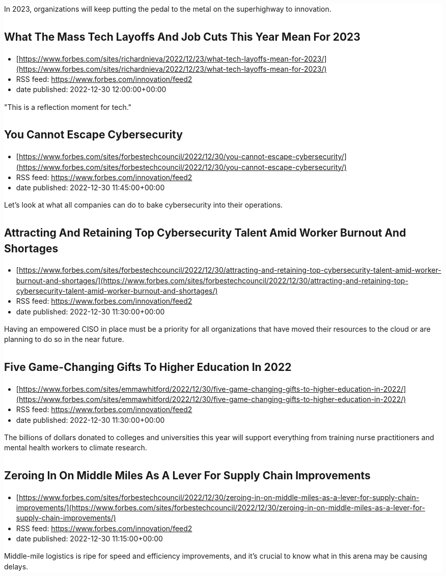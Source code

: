 In 2023, organizations will keep putting the pedal to the metal on the superhighway to innovation.

## What The Mass Tech Layoffs And Job Cuts This Year Mean For 2023
 - [https://www.forbes.com/sites/richardnieva/2022/12/23/what-tech-layoffs-mean-for-2023/](https://www.forbes.com/sites/richardnieva/2022/12/23/what-tech-layoffs-mean-for-2023/)
 - RSS feed: https://www.forbes.com/innovation/feed2
 - date published: 2022-12-30 12:00:00+00:00

"This is a reflection moment for tech."

## You Cannot Escape Cybersecurity
 - [https://www.forbes.com/sites/forbestechcouncil/2022/12/30/you-cannot-escape-cybersecurity/](https://www.forbes.com/sites/forbestechcouncil/2022/12/30/you-cannot-escape-cybersecurity/)
 - RSS feed: https://www.forbes.com/innovation/feed2
 - date published: 2022-12-30 11:45:00+00:00

Let’s look at what all companies can do to bake cybersecurity into their operations.

## Attracting And Retaining Top Cybersecurity Talent Amid Worker Burnout And Shortages
 - [https://www.forbes.com/sites/forbestechcouncil/2022/12/30/attracting-and-retaining-top-cybersecurity-talent-amid-worker-burnout-and-shortages/](https://www.forbes.com/sites/forbestechcouncil/2022/12/30/attracting-and-retaining-top-cybersecurity-talent-amid-worker-burnout-and-shortages/)
 - RSS feed: https://www.forbes.com/innovation/feed2
 - date published: 2022-12-30 11:30:00+00:00

Having an empowered CISO in place must be a priority for all organizations that have moved their resources to the cloud or are planning to do so in the near future.

## Five Game-Changing Gifts To Higher Education In 2022
 - [https://www.forbes.com/sites/emmawhitford/2022/12/30/five-game-changing-gifts-to-higher-education-in-2022/](https://www.forbes.com/sites/emmawhitford/2022/12/30/five-game-changing-gifts-to-higher-education-in-2022/)
 - RSS feed: https://www.forbes.com/innovation/feed2
 - date published: 2022-12-30 11:30:00+00:00

The billions of dollars donated to colleges and universities this year will support everything from training nurse practitioners and mental health workers to climate research.

## Zeroing In On Middle Miles As A Lever For Supply Chain Improvements
 - [https://www.forbes.com/sites/forbestechcouncil/2022/12/30/zeroing-in-on-middle-miles-as-a-lever-for-supply-chain-improvements/](https://www.forbes.com/sites/forbestechcouncil/2022/12/30/zeroing-in-on-middle-miles-as-a-lever-for-supply-chain-improvements/)
 - RSS feed: https://www.forbes.com/innovation/feed2
 - date published: 2022-12-30 11:15:00+00:00

Middle-mile logistics is ripe for speed and efficiency improvements, and it’s crucial to know what in this arena may be causing delays.

